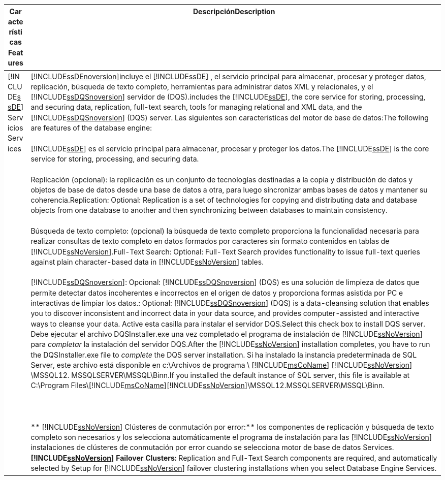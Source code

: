 |<span data-ttu-id="abcf0-118">Características</span><span class="sxs-lookup"><span data-stu-id="abcf0-118">Features</span></span>|<span data-ttu-id="abcf0-119">Descripción</span><span class="sxs-lookup"><span data-stu-id="abcf0-119">Description</span></span>|  
|--------------|-----------------|  
|[!INCLUDE[ssDE](../../includes/ssde-md.md)] <span data-ttu-id="abcf0-120">Servicios</span><span class="sxs-lookup"><span data-stu-id="abcf0-120">Services</span></span>|[!INCLUDE[ssDEnoversion](../../includes/ssdenoversion-md.md)]<span data-ttu-id="abcf0-121">incluye el [!INCLUDE[ssDE](../../includes/ssde-md.md)] , el servicio principal para almacenar, procesar y proteger datos, replicación, búsqueda de texto completo, herramientas para administrar datos XML y relacionales, y el [!INCLUDE[ssDQSnoversion](../../includes/ssdqsnoversion-md.md)] servidor de (DQS).</span><span class="sxs-lookup"><span data-stu-id="abcf0-121">includes the [!INCLUDE[ssDE](../../includes/ssde-md.md)], the core service for storing, processing, and securing data, replication, full-text search, tools for managing relational and XML data, and the [!INCLUDE[ssDQSnoversion](../../includes/ssdqsnoversion-md.md)] (DQS) server.</span></span> <span data-ttu-id="abcf0-122">Las siguientes son características del motor de base de datos:</span><span class="sxs-lookup"><span data-stu-id="abcf0-122">The following are features of the database engine:</span></span><br /><br /> <span data-ttu-id="abcf0-123">[!INCLUDE[ssDE](../../includes/ssde-md.md)] es el servicio principal para almacenar, procesar y proteger los datos.</span><span class="sxs-lookup"><span data-stu-id="abcf0-123">The [!INCLUDE[ssDE](../../includes/ssde-md.md)] is the core service for storing, processing, and securing data.</span></span><br /><br /> <span data-ttu-id="abcf0-124">Replicación (opcional): la replicación es un conjunto de tecnologías destinadas a la copia y distribución de datos y objetos de base de datos desde una base de datos a otra, para luego sincronizar ambas bases de datos y mantener su coherencia.</span><span class="sxs-lookup"><span data-stu-id="abcf0-124">Replication: Optional: Replication is a set of technologies for copying and distributing data and database objects from one database to another and then synchronizing between databases to maintain consistency.</span></span><br /><br /> <span data-ttu-id="abcf0-125">Búsqueda de texto completo: (opcional) la búsqueda de texto completo proporciona la funcionalidad necesaria para realizar consultas de texto completo en datos formados por caracteres sin formato contenidos en tablas de [!INCLUDE[ssNoVersion](../../includes/ssnoversion-md.md)].</span><span class="sxs-lookup"><span data-stu-id="abcf0-125">Full-Text Search: Optional: Full-Text Search provides functionality to issue full-text queries against plain character-based data in [!INCLUDE[ssNoVersion](../../includes/ssnoversion-md.md)] tables.</span></span><br /><br /> [!INCLUDE[ssDQSnoversion](../../includes/ssdqsnoversion-md.md)]<span data-ttu-id="abcf0-126">: Opcional: [!INCLUDE[ssDQSnoversion](../../includes/ssdqsnoversion-md.md)] (DQS) es una solución de limpieza de datos que permite detectar datos incoherentes e incorrectos en el origen de datos y proporciona formas asistida por PC e interactivas de limpiar los datos.</span><span class="sxs-lookup"><span data-stu-id="abcf0-126">: Optional: [!INCLUDE[ssDQSnoversion](../../includes/ssdqsnoversion-md.md)] (DQS) is a data-cleansing solution that enables you to discover inconsistent and incorrect data in your data source, and provides computer-assisted and interactive ways to cleanse your data.</span></span> <span data-ttu-id="abcf0-127">Active esta casilla para instalar el servidor DQS.</span><span class="sxs-lookup"><span data-stu-id="abcf0-127">Select this check box to install DQS server.</span></span> <span data-ttu-id="abcf0-128">Debe ejecutar el archivo DQSInstaller.exe una vez completado el programa de instalación de [!INCLUDE[ssNoVersion](../../includes/ssnoversion-md.md)] para *completar* la instalación del servidor DQS.</span><span class="sxs-lookup"><span data-stu-id="abcf0-128">After the [!INCLUDE[ssNoVersion](../../includes/ssnoversion-md.md)] installation completes, you have to run the DQSInstaller.exe file to *complete* the DQS server installation.</span></span> <span data-ttu-id="abcf0-129">Si ha instalado la instancia predeterminada de SQL Server, este archivo está disponible en c:\Archivos de programa \\ [!INCLUDE[msCoName](../../includes/msconame-md.md)] [!INCLUDE[ssNoVersion](../../includes/ssnoversion-md.md)] \MSSQL12. MSSQLSERVER\MSSQL\Binn.</span><span class="sxs-lookup"><span data-stu-id="abcf0-129">If you installed the default instance of SQL server, this file is available at C:\Program Files\\[!INCLUDE[msCoName](../../includes/msconame-md.md)][!INCLUDE[ssNoVersion](../../includes/ssnoversion-md.md)]\MSSQL12.MSSQLSERVER\MSSQL\Binn.</span></span><br /><br /> <br /><br /> <span data-ttu-id="abcf0-130">\*\* [!INCLUDE[ssNoVersion](../../includes/ssnoversion-md.md)] Clústeres de conmutación por error:\*\* los componentes de replicación y búsqueda de texto completo son necesarios y los selecciona automáticamente el programa de instalación para las [!INCLUDE[ssNoVersion](../../includes/ssnoversion-md.md)] instalaciones de clústeres de conmutación por error cuando se selecciona motor de base de datos Services.</span><span class="sxs-lookup"><span data-stu-id="abcf0-130">**[!INCLUDE[ssNoVersion](../../includes/ssnoversion-md.md)] Failover Clusters:** Replication and Full-Text Search components are required, and automatically selected by Setup for [!INCLUDE[ssNoVersion](../../includes/ssnoversion-md.md)] failover clustering installations when you select Database Engine Services.</span></span>|  